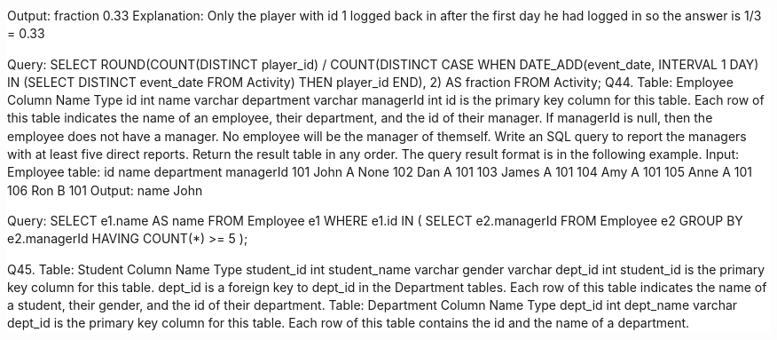 Output:
fraction
0.33
Explanation:
Only the player with id 1 logged back in after the first day he had logged in so the answer is 1/3 = 0.33

Query: SELECT ROUND(COUNT(DISTINCT player_id) / COUNT(DISTINCT CASE WHEN DATE_ADD(event_date, INTERVAL 1 DAY) IN (SELECT DISTINCT event_date FROM Activity) THEN player_id END), 2) AS fraction
FROM Activity;
Q44.
Table: Employee
Column Name	Type
id	int
name	varchar
department	varchar
managerId	int
id is the primary key column for this table.
Each row of this table indicates the name of an employee, their department, and the id of their manager.
If managerId is null, then the employee does not have a manager. No employee will be the manager of themself.
Write an SQL query to report the managers with at least five direct reports.
Return the result table in any order.
The query result format is in the following example.
Input:
Employee table:
id	name	department	managerId
101	John	A	None
102	Dan	A	101
103	James	A	101
104	Amy	A	101
105	Anne	A	101
106	Ron	B	101
Output:
name
John

Query: SELECT e1.name AS name
FROM Employee e1
WHERE e1.id IN (
    SELECT e2.managerId
    FROM Employee e2
    GROUP BY e2.managerId
    HAVING COUNT(*) >= 5
);

Q45.
Table: Student
Column Name	Type
student_id	int
student_name	varchar
gender	varchar
dept_id	int
student_id is the primary key column for this table.
dept_id is a foreign key to dept_id in the Department tables.
Each row of this table indicates the name of a student, their gender, and the id of their department. Table: Department
Column Name	Type
dept_id	int
dept_name	varchar
dept_id is the primary key column for this table.
Each row of this table contains the id and the name of a department.